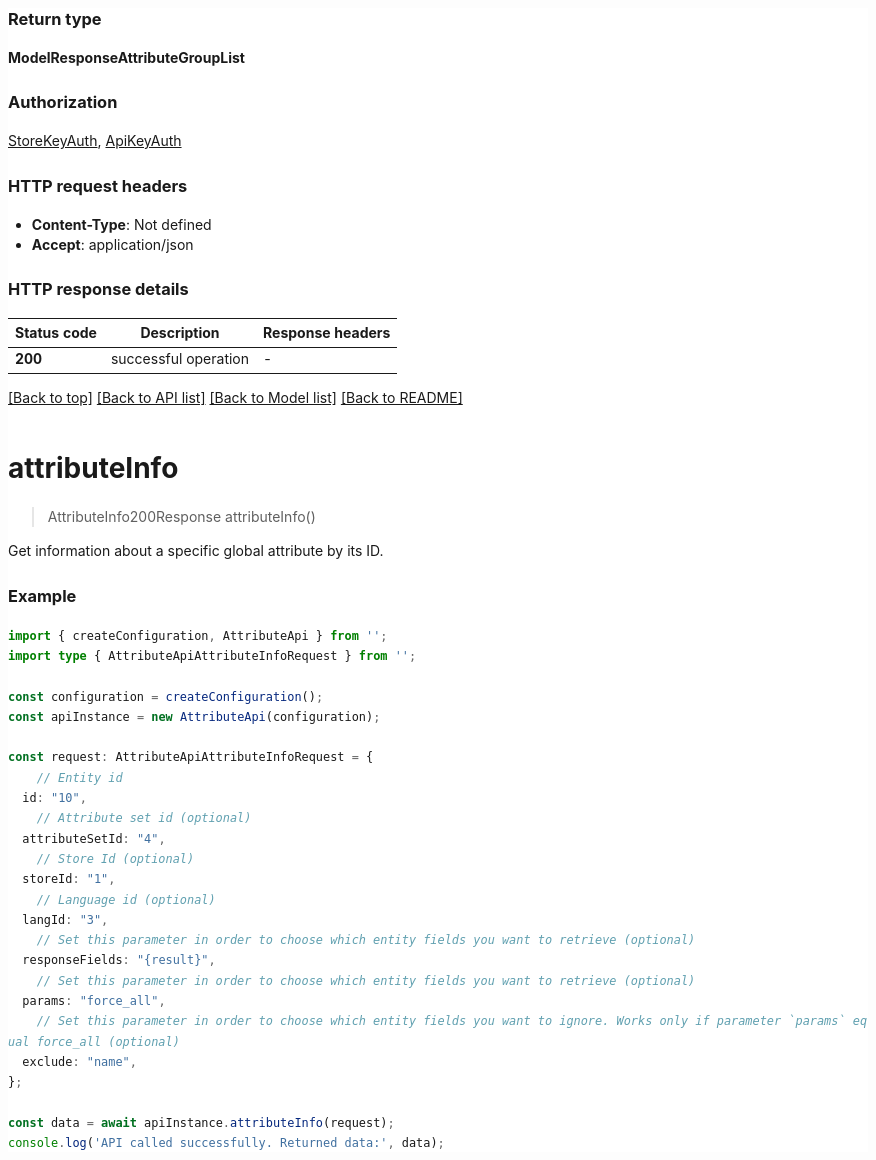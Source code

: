 ### Return type

**ModelResponseAttributeGroupList**

### Authorization

[StoreKeyAuth](README.md#StoreKeyAuth), [ApiKeyAuth](README.md#ApiKeyAuth)

### HTTP request headers

 - **Content-Type**: Not defined
 - **Accept**: application/json


### HTTP response details
| Status code | Description | Response headers |
|-------------|-------------|------------------|
**200** | successful operation |  -  |

[[Back to top]](#) [[Back to API list]](README.md#documentation-for-api-endpoints) [[Back to Model list]](README.md#documentation-for-models) [[Back to README]](README.md)

# **attributeInfo**
> AttributeInfo200Response attributeInfo()

Get information about a specific global attribute by its ID.

### Example


```typescript
import { createConfiguration, AttributeApi } from '';
import type { AttributeApiAttributeInfoRequest } from '';

const configuration = createConfiguration();
const apiInstance = new AttributeApi(configuration);

const request: AttributeApiAttributeInfoRequest = {
    // Entity id
  id: "10",
    // Attribute set id (optional)
  attributeSetId: "4",
    // Store Id (optional)
  storeId: "1",
    // Language id (optional)
  langId: "3",
    // Set this parameter in order to choose which entity fields you want to retrieve (optional)
  responseFields: "{result}",
    // Set this parameter in order to choose which entity fields you want to retrieve (optional)
  params: "force_all",
    // Set this parameter in order to choose which entity fields you want to ignore. Works only if parameter `params` equal force_all (optional)
  exclude: "name",
};

const data = await apiInstance.attributeInfo(request);
console.log('API called successfully. Returned data:', data);
```

